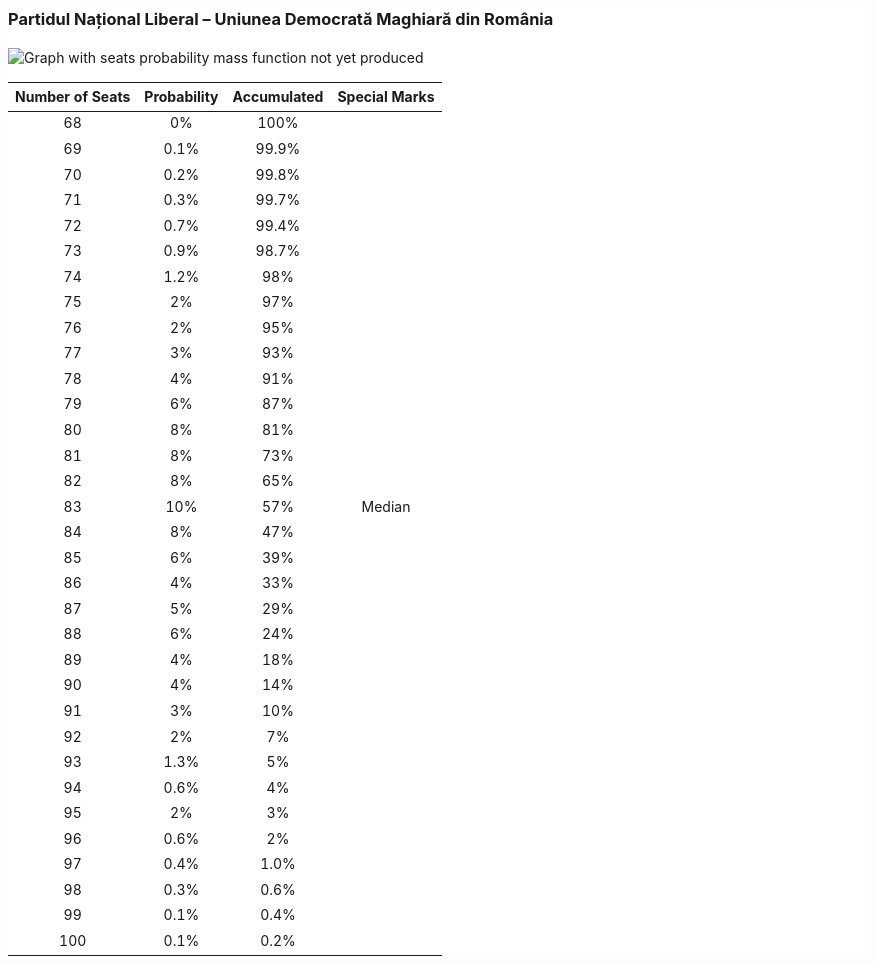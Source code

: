 ### Partidul Național Liberal – Uniunea Democrată Maghiară din România

![Graph with seats probability mass function not yet produced](2021-10-30-CURS-coalitions-seats-pmf-pnl–udmr.png "Seats Probability Mass Function")

| Number of Seats | Probability | Accumulated | Special Marks |
|:---------------:|:-----------:|:-----------:|:-------------:|
| 68 | 0% | 100% |  |
| 69 | 0.1% | 99.9% |  |
| 70 | 0.2% | 99.8% |  |
| 71 | 0.3% | 99.7% |  |
| 72 | 0.7% | 99.4% |  |
| 73 | 0.9% | 98.7% |  |
| 74 | 1.2% | 98% |  |
| 75 | 2% | 97% |  |
| 76 | 2% | 95% |  |
| 77 | 3% | 93% |  |
| 78 | 4% | 91% |  |
| 79 | 6% | 87% |  |
| 80 | 8% | 81% |  |
| 81 | 8% | 73% |  |
| 82 | 8% | 65% |  |
| 83 | 10% | 57% | Median |
| 84 | 8% | 47% |  |
| 85 | 6% | 39% |  |
| 86 | 4% | 33% |  |
| 87 | 5% | 29% |  |
| 88 | 6% | 24% |  |
| 89 | 4% | 18% |  |
| 90 | 4% | 14% |  |
| 91 | 3% | 10% |  |
| 92 | 2% | 7% |  |
| 93 | 1.3% | 5% |  |
| 94 | 0.6% | 4% |  |
| 95 | 2% | 3% |  |
| 96 | 0.6% | 2% |  |
| 97 | 0.4% | 1.0% |  |
| 98 | 0.3% | 0.6% |  |
| 99 | 0.1% | 0.4% |  |
| 100 | 0.1% | 0.2% |  |